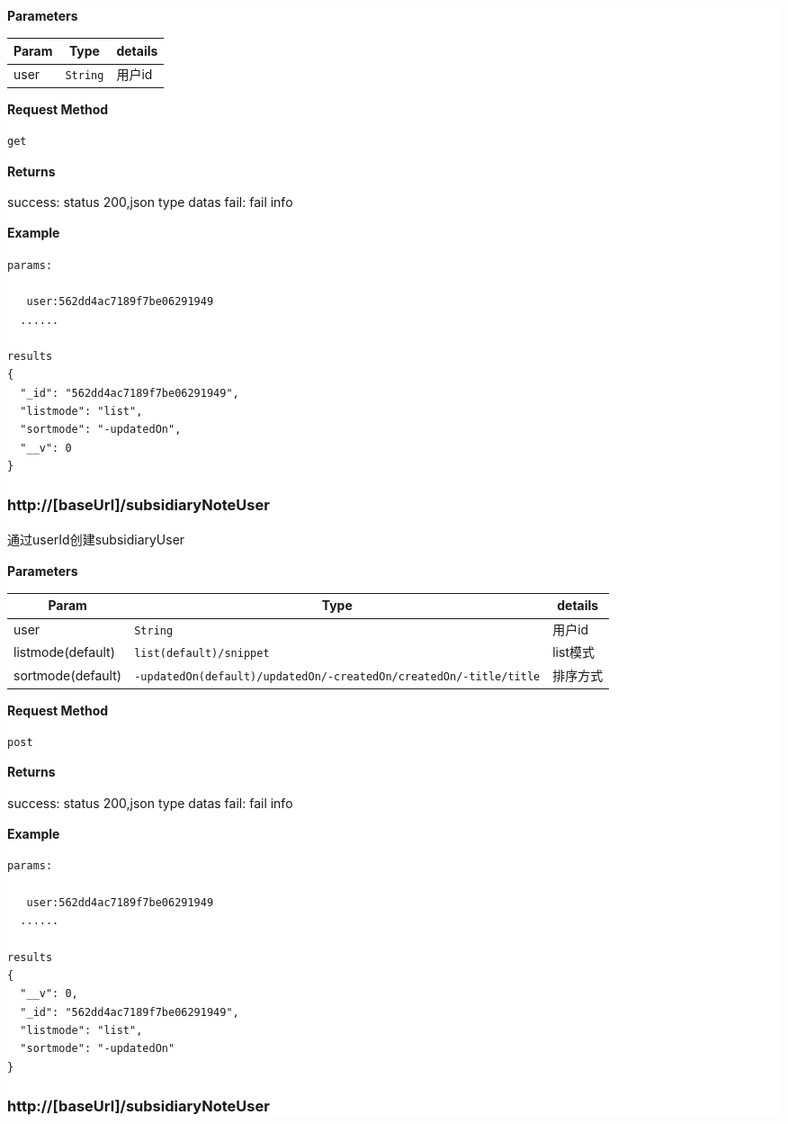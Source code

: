 **Parameters**

Param   |  Type     |details
---------|-------------|---------------------
user | `String`  |  用户id

**Request Method**

  `get`

**Returns**

  success: status 200,json type datas
  fail: fail info
  
**Example**
```
params:

   user:562dd4ac7189f7be06291949
  ......

results
{
  "_id": "562dd4ac7189f7be06291949",
  "listmode": "list",
  "sortmode": "-updatedOn",
  "__v": 0
}

```
### http://[baseUrl]/subsidiaryNoteUser

通过userId创建subsidiaryUser

**Parameters**

Param   |  Type     |details
---------|-------------|---------------------
user | `String`  |  用户id
listmode(default) | `list(default)/snippet` | list模式
sortmode(default) | `-updatedOn(default)/updatedOn/-createdOn/createdOn/-title/title` | 排序方式

**Request Method**

  `post`

**Returns**

  success: status 200,json type datas
  fail: fail info
  
**Example**
```
params:

   user:562dd4ac7189f7be06291949
  ......

results
{
  "__v": 0,
  "_id": "562dd4ac7189f7be06291949",
  "listmode": "list",
  "sortmode": "-updatedOn"
}

```
### http://[baseUrl]/subsidiaryNoteUser
